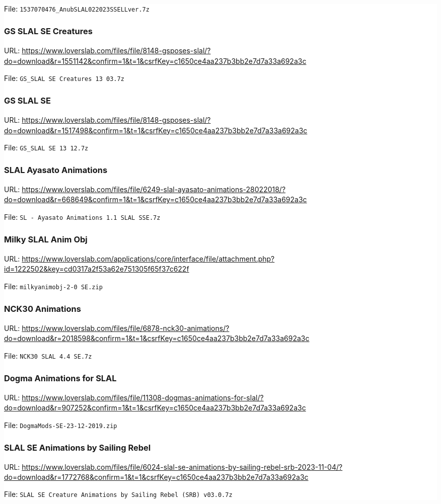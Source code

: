 File: `1537070476_AnubSLAL022023SSELLver.7z`



### GS SLAL SE Creatures
URL: https://www.loverslab.com/files/file/8148-gsposes-slal/?do=download&r=1551142&confirm=1&t=1&csrfKey=c1650ce4aa237b3bb2e7d7a33a692a3c

File: `GS_SLAL SE Creatures 13 03.7z`



### GS SLAL SE
URL: https://www.loverslab.com/files/file/8148-gsposes-slal/?do=download&r=1517498&confirm=1&t=1&csrfKey=c1650ce4aa237b3bb2e7d7a33a692a3c

File: `GS_SLAL SE 13 12.7z`



### SLAL Ayasato Animations
URL: https://www.loverslab.com/files/file/6249-slal-ayasato-animations-28022018/?do=download&r=668649&confirm=1&t=1&csrfKey=c1650ce4aa237b3bb2e7d7a33a692a3c

File: `SL - Ayasato Animations 1.1 SLAL SSE.7z`



### Milky SLAL Anim Obj
URL: https://www.loverslab.com/applications/core/interface/file/attachment.php?id=1222502&key=cd0317a2f53a62e751305f65f37c622f

File: `milkyanimobj-2-0 SE.zip`



### NCK30 Animations
URL: https://www.loverslab.com/files/file/6878-nck30-animations/?do=download&r=2018598&confirm=1&t=1&csrfKey=c1650ce4aa237b3bb2e7d7a33a692a3c

File: `NCK30 SLAL 4.4 SE.7z`



### Dogma Animations for SLAL
URL: https://www.loverslab.com/files/file/11308-dogmas-animations-for-slal/?do=download&r=907252&confirm=1&t=1&csrfKey=c1650ce4aa237b3bb2e7d7a33a692a3c

File: `DogmaMods-SE-23-12-2019.zip`



### SLAL SE Animations by Sailing Rebel
URL: https://www.loverslab.com/files/file/6024-slal-se-animations-by-sailing-rebel-srb-2023-11-04/?do=download&r=1772768&confirm=1&t=1&csrfKey=c1650ce4aa237b3bb2e7d7a33a692a3c

File: `SLAL SE Creature Animations by Sailing Rebel (SRB) v03.0.7z`


